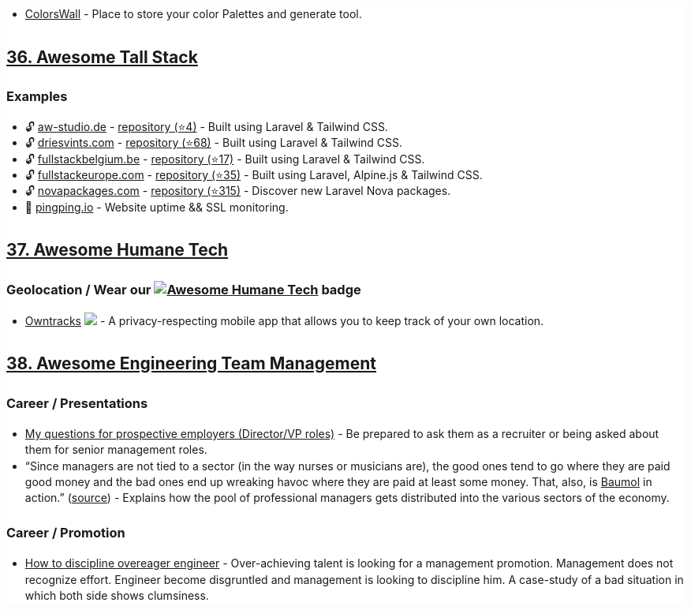 *   [ColorsWall](https://colorswall.com/) - Place to store your color Palettes and generate tool.

## [36. Awesome Tall Stack](/content/livewire/awesome-tall-stack/week/README.md)

### Examples

*   🔓 [aw-studio.de](https://aw-studio.de/) - [repository (⭐4)](https://github.com/aw-studio/aw-studio.de) - Built using Laravel & Tailwind CSS.
*   🔓 [driesvints.com](https://driesvints.com) - [repository (⭐68)](https://github.com/driesvints/driesvints.com) - Built using Laravel & Tailwind CSS.
*   🔓 [fullstackbelgium.be](https://fullstackbelgium.be) - [repository (⭐17)](https://github.com/fullstackbelgium/fullstackbelgium.be) - Built using Laravel & Tailwind CSS.
*   🔓 [fullstackeurope.com](https://fullstackeurope.com) - [repository (⭐35)](https://github.com/fullstackeurope/fullstackeurope.com) - Built using Laravel, Alpine.js & Tailwind CSS.
*   🔓 [novapackages.com](https://novapackages.com) - [repository (⭐315)](https://github.com/tightenco/novapackages) - Discover new Laravel Nova packages.
*   🔐 [pingping.io](https://pingping.io?ref=awesome-tall-stack) - Website uptime && SSL monitoring.

## [37. Awesome Humane Tech](/content/humanetech-community/awesome-humane-tech/week/README.md)

### Geolocation / Wear our   [![Awesome Humane Tech](https://raw.githubusercontent.com/humanetech-community/awesome-humane-tech/main/humane-tech-badge.svg?sanitize=true)](https://github.com/humanetech-community/awesome-humane-tech)   badge

*   [Owntracks](https://owntracks.org) [<img src="https://raw.githubusercontent.com/humanetech-community/awesome-humane-tech/main/logo/github.svg?sanitize=true" width="16"/>](https://github.com/owntracks/android) - A privacy-respecting mobile app that allows you to keep track of your own location.

## [38. Awesome Engineering Team Management](/content/kdeldycke/awesome-engineering-team-management/week/README.md)

### Career / Presentations

*   [My questions for prospective employers (Director/VP roles)](https://jacobian.org/2019/apr/23/questions-for-employers-director-vp/) - Be prepared to ask them as a recruiter or being asked about them for senior management roles.
*   “Since managers are not tied to a sector (in the way nurses or musicians are), the good ones tend to go where they are paid good money and the bad ones end up wreaking havoc where they are paid at least some money. That, also, is [Baumol](https://en.wikipedia.org/wiki/Baumol%27s_cost_disease) in action.” ([source](https://news.ycombinator.com/item?id=20448929)) - Explains how the pool of professional managers gets distributed into the various sectors of the economy.

### Career / Promotion

*   [How to discipline overeager engineer](https://workplace.stackexchange.com/questions/145709/how-to-discipline-overeager-engineer) - Over-achieving talent is looking for a management promotion. Management does not recognize effort. Engineer become disgruntled and management is looking to discipline him. A case-study of a bad situation in which both side shows clumsiness.
